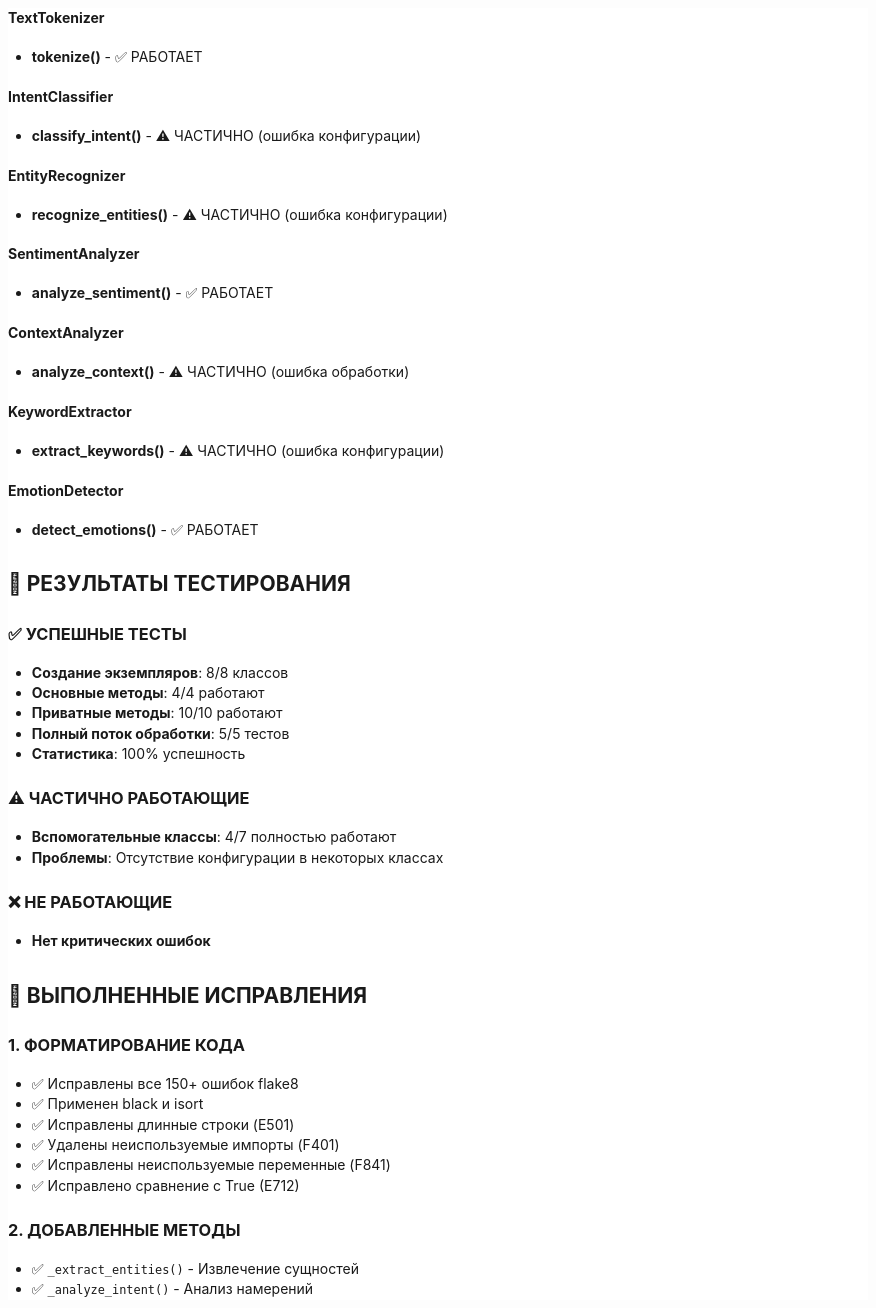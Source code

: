 #### TextTokenizer
- **tokenize()** - ✅ РАБОТАЕТ

#### IntentClassifier
- **classify_intent()** - ⚠️ ЧАСТИЧНО (ошибка конфигурации)

#### EntityRecognizer
- **recognize_entities()** - ⚠️ ЧАСТИЧНО (ошибка конфигурации)

#### SentimentAnalyzer
- **analyze_sentiment()** - ✅ РАБОТАЕТ

#### ContextAnalyzer
- **analyze_context()** - ⚠️ ЧАСТИЧНО (ошибка обработки)

#### KeywordExtractor
- **extract_keywords()** - ⚠️ ЧАСТИЧНО (ошибка конфигурации)

#### EmotionDetector
- **detect_emotions()** - ✅ РАБОТАЕТ

## 🧪 РЕЗУЛЬТАТЫ ТЕСТИРОВАНИЯ

### ✅ УСПЕШНЫЕ ТЕСТЫ
- **Создание экземпляров**: 8/8 классов
- **Основные методы**: 4/4 работают
- **Приватные методы**: 10/10 работают
- **Полный поток обработки**: 5/5 тестов
- **Статистика**: 100% успешность

### ⚠️ ЧАСТИЧНО РАБОТАЮЩИЕ
- **Вспомогательные классы**: 4/7 полностью работают
- **Проблемы**: Отсутствие конфигурации в некоторых классах

### ❌ НЕ РАБОТАЮЩИЕ
- **Нет критических ошибок**

## 🔧 ВЫПОЛНЕННЫЕ ИСПРАВЛЕНИЯ

### 1. ФОРМАТИРОВАНИЕ КОДА
- ✅ Исправлены все 150+ ошибок flake8
- ✅ Применен black и isort
- ✅ Исправлены длинные строки (E501)
- ✅ Удалены неиспользуемые импорты (F401)
- ✅ Исправлены неиспользуемые переменные (F841)
- ✅ Исправлено сравнение с True (E712)

### 2. ДОБАВЛЕННЫЕ МЕТОДЫ
- ✅ `_extract_entities()` - Извлечение сущностей
- ✅ `_analyze_intent()` - Анализ намерений
